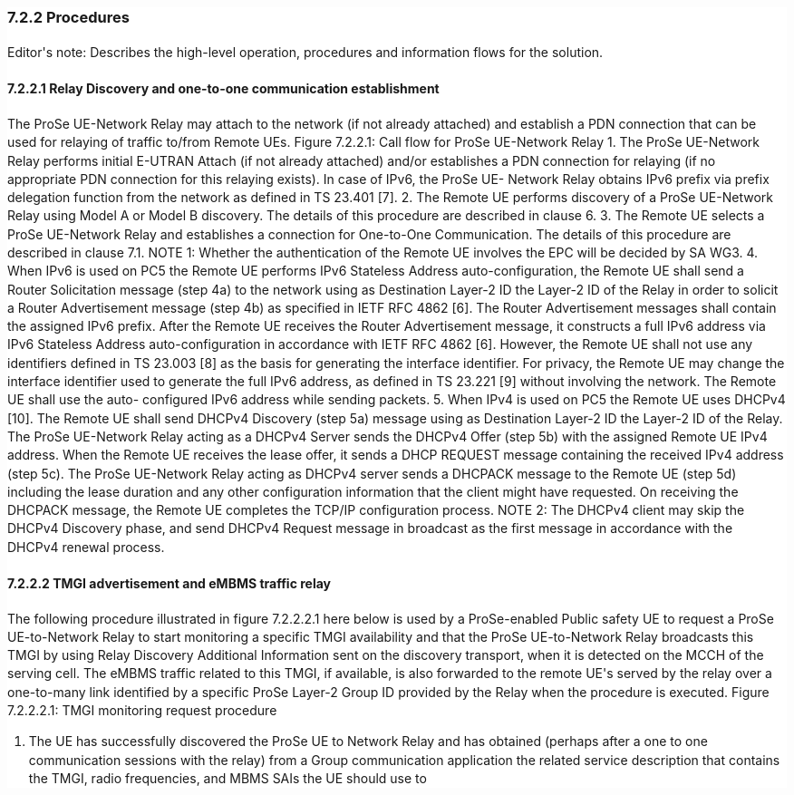 ### 7.2.2 Procedures
Editor\'s note: Describes the high-level operation, procedures and information
flows for the solution.
#### 7.2.2.1 Relay Discovery and one-to-one communication establishment
The ProSe UE-Network Relay may attach to the network (if not already attached)
and establish a PDN connection that can be used for relaying of traffic
to/from Remote UEs.
Figure 7.2.2.1: Call flow for ProSe UE-Network Relay
1\. The ProSe UE-Network Relay performs initial E-UTRAN Attach (if not already
attached) and/or establishes a PDN connection for relaying (if no appropriate
PDN connection for this relaying exists). In case of IPv6, the ProSe UE-
Network Relay obtains IPv6 prefix via prefix delegation function from the
network as defined in TS 23.401 [7].
2\. The Remote UE performs discovery of a ProSe UE-Network Relay using Model A
or Model B discovery. The details of this procedure are described in clause 6.
3\. The Remote UE selects a ProSe UE-Network Relay and establishes a
connection for One-to-One Communication. The details of this procedure are
described in clause 7.1.
NOTE 1: Whether the authentication of the Remote UE involves the EPC will be
decided by SA WG3.
4\. When IPv6 is used on PC5 the Remote UE performs IPv6 Stateless Address
auto-configuration, the Remote UE shall send a Router Solicitation message
(step 4a) to the network using as Destination Layer-2 ID the Layer-2 ID of the
Relay in order to solicit a Router Advertisement message (step 4b) as
specified in IETF RFC 4862 [6]. The Router Advertisement messages shall
contain the assigned IPv6 prefix. After the Remote UE receives the Router
Advertisement message, it constructs a full IPv6 address via IPv6 Stateless
Address auto-configuration in accordance with IETF RFC 4862 [6]. However, the
Remote UE shall not use any identifiers defined in TS 23.003 [8] as the basis
for generating the interface identifier. For privacy, the Remote UE may change
the interface identifier used to generate the full IPv6 address, as defined in
TS 23.221 [9] without involving the network. The Remote UE shall use the auto-
configured IPv6 address while sending packets.
5\. When IPv4 is used on PC5 the Remote UE uses DHCPv4 [10]. The Remote UE
shall send DHCPv4 Discovery (step 5a) message using as Destination Layer-2 ID
the Layer-2 ID of the Relay. The ProSe UE-Network Relay acting as a DHCPv4
Server sends the DHCPv4 Offer (step 5b) with the assigned Remote UE IPv4
address. When the Remote UE receives the lease offer, it sends a DHCP REQUEST
message containing the received IPv4 address (step 5c). The ProSe UE-Network
Relay acting as DHCPv4 server sends a DHCPACK message to the Remote UE (step
5d) including the lease duration and any other configuration information that
the client might have requested. On receiving the DHCPACK message, the Remote
UE completes the TCP/IP configuration process.
NOTE 2: The DHCPv4 client may skip the DHCPv4 Discovery phase, and send DHCPv4
Request message in broadcast as the first message in accordance with the
DHCPv4 renewal process.
#### 7.2.2.2 TMGI advertisement and eMBMS traffic relay
The following procedure illustrated in figure 7.2.2.2.1 here below is used by
a ProSe-enabled Public safety UE to request a ProSe UE-to-Network Relay to
start monitoring a specific TMGI availability and that the ProSe UE-to-Network
Relay broadcasts this TMGI by using Relay Discovery Additional Information
sent on the discovery transport, when it is detected on the MCCH of the
serving cell. The eMBMS traffic related to this TMGI, if available, is also
forwarded to the remote UE\'s served by the relay over a one-to-many link
identified by a specific ProSe Layer-2 Group ID provided by the Relay when the
procedure is executed.
Figure 7.2.2.2.1: TMGI monitoring request procedure
1) The UE has successfully discovered the ProSe UE to Network Relay and has
obtained (perhaps after a one to one communication sessions with the relay)
from a Group communication application the related service description that
contains the TMGI, radio frequencies, and MBMS SAIs the UE should use to